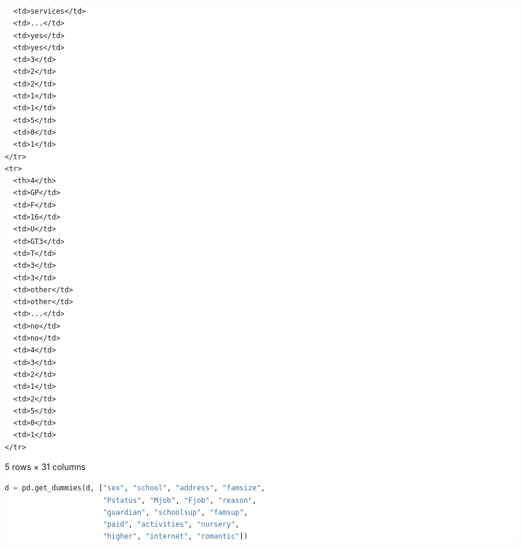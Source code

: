       <td>services</td>
      <td>...</td>
      <td>yes</td>
      <td>yes</td>
      <td>3</td>
      <td>2</td>
      <td>2</td>
      <td>1</td>
      <td>1</td>
      <td>5</td>
      <td>0</td>
      <td>1</td>
    </tr>
    <tr>
      <th>4</th>
      <td>GP</td>
      <td>F</td>
      <td>16</td>
      <td>U</td>
      <td>GT3</td>
      <td>T</td>
      <td>3</td>
      <td>3</td>
      <td>other</td>
      <td>other</td>
      <td>...</td>
      <td>no</td>
      <td>no</td>
      <td>4</td>
      <td>3</td>
      <td>2</td>
      <td>1</td>
      <td>2</td>
      <td>5</td>
      <td>0</td>
      <td>1</td>
    </tr>
  </tbody>
</table>
<p>5 rows × 31 columns</p>
</div>




```python
d = pd.get_dummies(d, ["sex", "school", "address", "famsize",
                       "Pstatus", "Mjob", "Fjob", "reason",
                       "guardian", "schoolsup", "famsup",
                       "paid", "activities", "nursery",
                       "higher", "internet", "romantic"])
```

